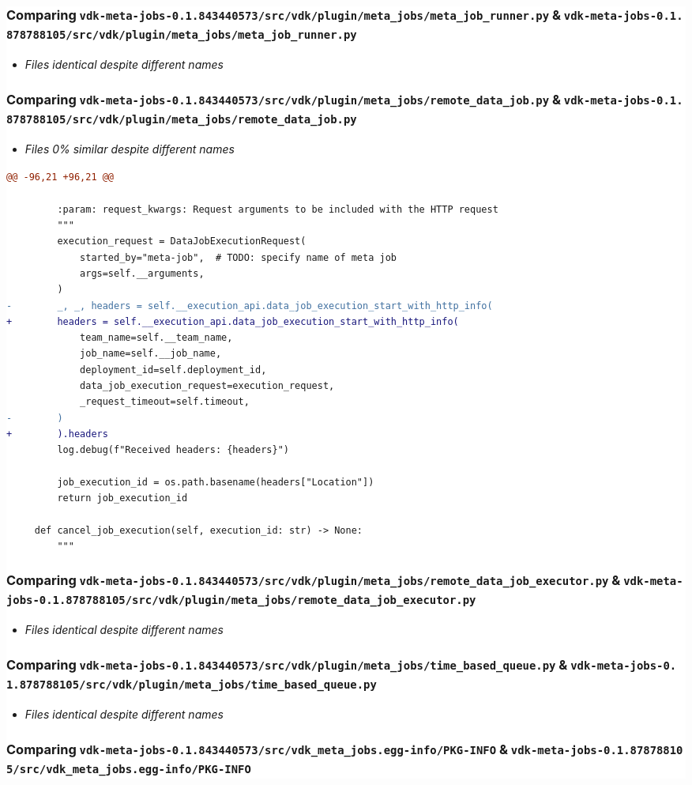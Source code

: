 ### Comparing `vdk-meta-jobs-0.1.843440573/src/vdk/plugin/meta_jobs/meta_job_runner.py` & `vdk-meta-jobs-0.1.878788105/src/vdk/plugin/meta_jobs/meta_job_runner.py`

 * *Files identical despite different names*

### Comparing `vdk-meta-jobs-0.1.843440573/src/vdk/plugin/meta_jobs/remote_data_job.py` & `vdk-meta-jobs-0.1.878788105/src/vdk/plugin/meta_jobs/remote_data_job.py`

 * *Files 0% similar despite different names*

```diff
@@ -96,21 +96,21 @@
 
         :param: request_kwargs: Request arguments to be included with the HTTP request
         """
         execution_request = DataJobExecutionRequest(
             started_by="meta-job",  # TODO: specify name of meta job
             args=self.__arguments,
         )
-        _, _, headers = self.__execution_api.data_job_execution_start_with_http_info(
+        headers = self.__execution_api.data_job_execution_start_with_http_info(
             team_name=self.__team_name,
             job_name=self.__job_name,
             deployment_id=self.deployment_id,
             data_job_execution_request=execution_request,
             _request_timeout=self.timeout,
-        )
+        ).headers
         log.debug(f"Received headers: {headers}")
 
         job_execution_id = os.path.basename(headers["Location"])
         return job_execution_id
 
     def cancel_job_execution(self, execution_id: str) -> None:
         """
```

### Comparing `vdk-meta-jobs-0.1.843440573/src/vdk/plugin/meta_jobs/remote_data_job_executor.py` & `vdk-meta-jobs-0.1.878788105/src/vdk/plugin/meta_jobs/remote_data_job_executor.py`

 * *Files identical despite different names*

### Comparing `vdk-meta-jobs-0.1.843440573/src/vdk/plugin/meta_jobs/time_based_queue.py` & `vdk-meta-jobs-0.1.878788105/src/vdk/plugin/meta_jobs/time_based_queue.py`

 * *Files identical despite different names*

### Comparing `vdk-meta-jobs-0.1.843440573/src/vdk_meta_jobs.egg-info/PKG-INFO` & `vdk-meta-jobs-0.1.878788105/src/vdk_meta_jobs.egg-info/PKG-INFO`
